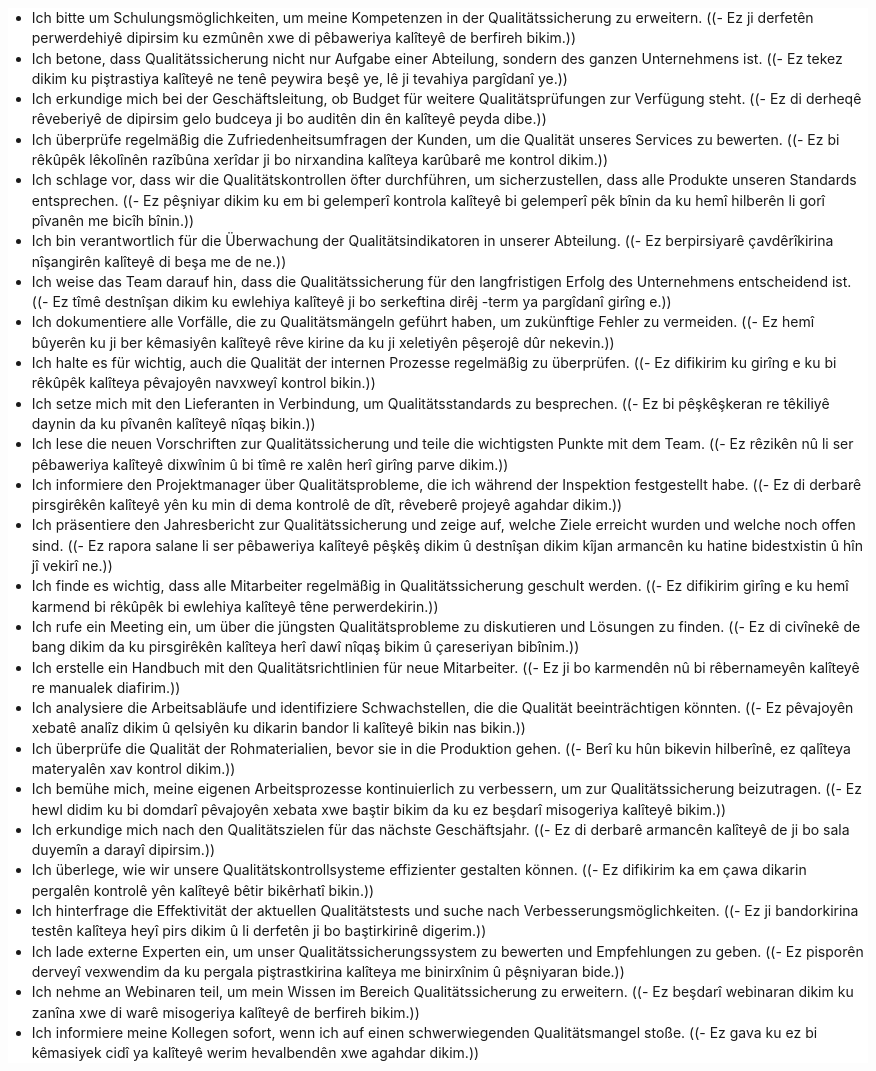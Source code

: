 - Ich bitte um Schulungsmöglichkeiten, um meine Kompetenzen in der Qualitätssicherung zu erweitern. ((- Ez ji derfetên perwerdehiyê dipirsim ku ezmûnên xwe di pêbaweriya kalîteyê de berfireh bikim.))
- Ich betone, dass Qualitätssicherung nicht nur Aufgabe einer Abteilung, sondern des ganzen Unternehmens ist. ((- Ez tekez dikim ku piştrastiya kalîteyê ne tenê peywira beşê ye, lê ji tevahiya pargîdanî ye.))
- Ich erkundige mich bei der Geschäftsleitung, ob Budget für weitere Qualitätsprüfungen zur Verfügung steht. ((- Ez di derheqê rêveberiyê de dipirsim gelo budceya ji bo auditên din ên kalîteyê peyda dibe.))
- Ich überprüfe regelmäßig die Zufriedenheitsumfragen der Kunden, um die Qualität unseres Services zu bewerten. ((- Ez bi rêkûpêk lêkolînên razîbûna xerîdar ji bo nirxandina kalîteya karûbarê me kontrol dikim.))
- Ich schlage vor, dass wir die Qualitätskontrollen öfter durchführen, um sicherzustellen, dass alle Produkte unseren Standards entsprechen. ((- Ez pêşniyar dikim ku em bi gelemperî kontrola kalîteyê bi gelemperî pêk bînin da ku hemî hilberên li gorî pîvanên me bicîh bînin.))
- Ich bin verantwortlich für die Überwachung der Qualitätsindikatoren in unserer Abteilung. ((- Ez berpirsiyarê çavdêrîkirina nîşangirên kalîteyê di beşa me de ne.))
- Ich weise das Team darauf hin, dass die Qualitätssicherung für den langfristigen Erfolg des Unternehmens entscheidend ist. ((- Ez tîmê destnîşan dikim ku ewlehiya kalîteyê ji bo serkeftina dirêj -term ya pargîdanî girîng e.))
- Ich dokumentiere alle Vorfälle, die zu Qualitätsmängeln geführt haben, um zukünftige Fehler zu vermeiden. ((- Ez hemî bûyerên ku ji ber kêmasiyên kalîteyê rêve kirine da ku ji xeletiyên pêşerojê dûr nekevin.))
- Ich halte es für wichtig, auch die Qualität der internen Prozesse regelmäßig zu überprüfen. ((- Ez difikirim ku girîng e ku bi rêkûpêk kalîteya pêvajoyên navxweyî kontrol bikin.))
- Ich setze mich mit den Lieferanten in Verbindung, um Qualitätsstandards zu besprechen. ((- Ez bi pêşkêşkeran re têkiliyê daynin da ku pîvanên kalîteyê nîqaş bikin.))
- Ich lese die neuen Vorschriften zur Qualitätssicherung und teile die wichtigsten Punkte mit dem Team. ((- Ez rêzikên nû li ser pêbaweriya kalîteyê dixwînim û bi tîmê re xalên herî girîng parve dikim.))
- Ich informiere den Projektmanager über Qualitätsprobleme, die ich während der Inspektion festgestellt habe. ((- Ez di derbarê pirsgirêkên kalîteyê yên ku min di dema kontrolê de dît, rêveberê projeyê agahdar dikim.))
- Ich präsentiere den Jahresbericht zur Qualitätssicherung und zeige auf, welche Ziele erreicht wurden und welche noch offen sind. ((- Ez rapora salane li ser pêbaweriya kalîteyê pêşkêş dikim û destnîşan dikim kîjan armancên ku hatine bidestxistin û hîn jî vekirî ne.))
- Ich finde es wichtig, dass alle Mitarbeiter regelmäßig in Qualitätssicherung geschult werden. ((- Ez difikirim girîng e ku hemî karmend bi rêkûpêk bi ewlehiya kalîteyê têne perwerdekirin.))
- Ich rufe ein Meeting ein, um über die jüngsten Qualitätsprobleme zu diskutieren und Lösungen zu finden. ((- Ez di civînekê de bang dikim da ku pirsgirêkên kalîteya herî dawî nîqaş bikim û çareseriyan bibînim.))
- Ich erstelle ein Handbuch mit den Qualitätsrichtlinien für neue Mitarbeiter. ((- Ez ji bo karmendên nû bi rêbernameyên kalîteyê re manualek diafirim.))
- Ich analysiere die Arbeitsabläufe und identifiziere Schwachstellen, die die Qualität beeinträchtigen könnten. ((- Ez pêvajoyên xebatê analîz dikim û qelsiyên ku dikarin bandor li kalîteyê bikin nas bikin.))
- Ich überprüfe die Qualität der Rohmaterialien, bevor sie in die Produktion gehen. ((- Berî ku hûn bikevin hilberînê, ez qalîteya materyalên xav kontrol dikim.))
- Ich bemühe mich, meine eigenen Arbeitsprozesse kontinuierlich zu verbessern, um zur Qualitätssicherung beizutragen. ((- Ez hewl didim ku bi domdarî pêvajoyên xebata xwe baştir bikim da ku ez beşdarî misogeriya kalîteyê bikim.))
- Ich erkundige mich nach den Qualitätszielen für das nächste Geschäftsjahr. ((- Ez di derbarê armancên kalîteyê de ji bo sala duyemîn a darayî dipirsim.))
- Ich überlege, wie wir unsere Qualitätskontrollsysteme effizienter gestalten können. ((- Ez difikirim ka em çawa dikarin pergalên kontrolê yên kalîteyê bêtir bikêrhatî bikin.))
- Ich hinterfrage die Effektivität der aktuellen Qualitätstests und suche nach Verbesserungsmöglichkeiten. ((- Ez ji bandorkirina testên kalîteya heyî pirs dikim û li derfetên ji bo baştirkirinê digerim.))
- Ich lade externe Experten ein, um unser Qualitätssicherungssystem zu bewerten und Empfehlungen zu geben. ((- Ez pisporên derveyî vexwendim da ku pergala piştrastkirina kalîteya me binirxînim û pêşniyaran bide.))
- Ich nehme an Webinaren teil, um mein Wissen im Bereich Qualitätssicherung zu erweitern. ((- Ez beşdarî webinaran dikim ku zanîna xwe di warê misogeriya kalîteyê de berfireh bikim.))
- Ich informiere meine Kollegen sofort, wenn ich auf einen schwerwiegenden Qualitätsmangel stoße. ((- Ez gava ku ez bi kêmasiyek cidî ya kalîteyê werim hevalbendên xwe agahdar dikim.))